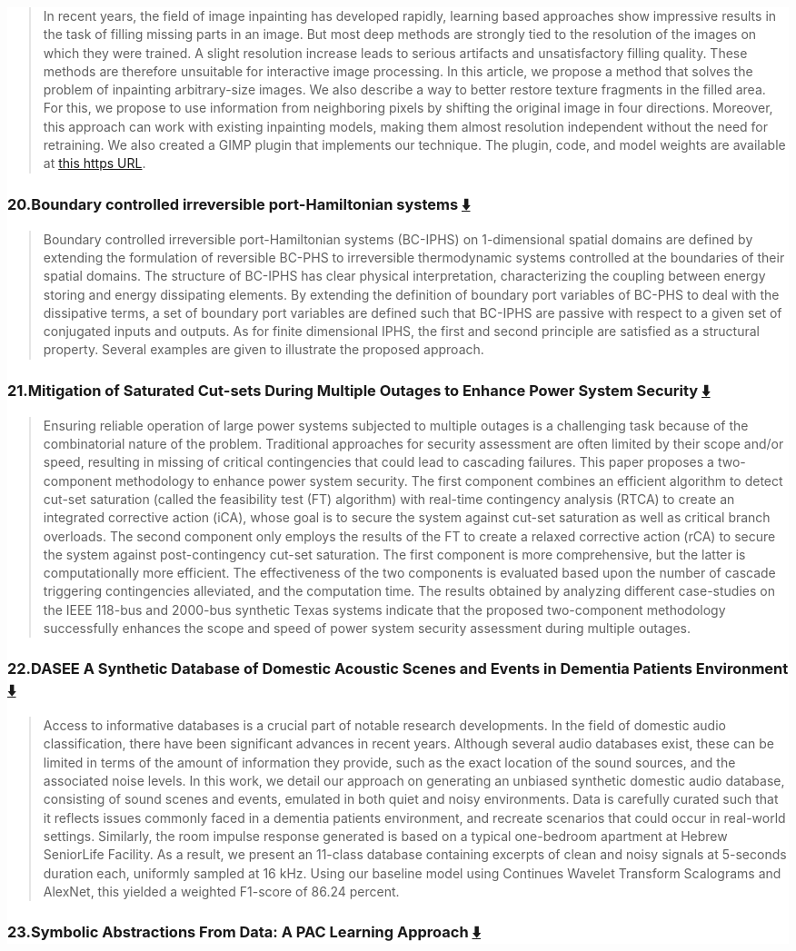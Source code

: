 >  In recent years, the field of image inpainting has developed rapidly, learning based approaches show impressive results in the task of filling missing parts in an image. But most deep methods are strongly tied to the resolution of the images on which they were trained. A slight resolution increase leads to serious artifacts and unsatisfactory filling quality. These methods are therefore unsuitable for interactive image processing. In this article, we propose a method that solves the problem of inpainting arbitrary-size images. We also describe a way to better restore texture fragments in the filled area. For this, we propose to use information from neighboring pixels by shifting the original image in four directions. Moreover, this approach can work with existing inpainting models, making them almost resolution independent without the need for retraining. We also created a GIMP plugin that implements our technique. The plugin, code, and model weights are available at <a class="link-external link-https" href="https://github.com/a-mos/High_Resolution_Image_Inpainting" rel="external noopener nofollow">this https URL</a>.      
### 20.Boundary controlled irreversible port-Hamiltonian systems  [ :arrow_down: ](https://arxiv.org/pdf/2104.13459.pdf)
>  Boundary controlled irreversible port-Hamiltonian systems (BC-IPHS) on 1-dimensional spatial domains are defined by extending the formulation of reversible BC-PHS to irreversible thermodynamic systems controlled at the boundaries of their spatial domains. The structure of BC-IPHS has clear physical interpretation, characterizing the coupling between energy storing and energy dissipating elements. By extending the definition of boundary port variables of BC-PHS to deal with the dissipative terms, a set of boundary port variables are defined such that BC-IPHS are passive with respect to a given set of conjugated inputs and outputs. As for finite dimensional IPHS, the first and second principle are satisfied as a structural property. Several examples are given to illustrate the proposed approach.      
### 21.Mitigation of Saturated Cut-sets During Multiple Outages to Enhance Power System Security  [ :arrow_down: ](https://arxiv.org/pdf/2104.13445.pdf)
>  Ensuring reliable operation of large power systems subjected to multiple outages is a challenging task because of the combinatorial nature of the problem. Traditional approaches for security assessment are often limited by their scope and/or speed, resulting in missing of critical contingencies that could lead to cascading failures. This paper proposes a two-component methodology to enhance power system security. The first component combines an efficient algorithm to detect cut-set saturation (called the feasibility test (FT) algorithm) with real-time contingency analysis (RTCA) to create an integrated corrective action (iCA), whose goal is to secure the system against cut-set saturation as well as critical branch overloads. The second component only employs the results of the FT to create a relaxed corrective action (rCA) to secure the system against post-contingency cut-set saturation. The first component is more comprehensive, but the latter is computationally more efficient. The effectiveness of the two components is evaluated based upon the number of cascade triggering contingencies alleviated, and the computation time. The results obtained by analyzing different case-studies on the IEEE 118-bus and 2000-bus synthetic Texas systems indicate that the proposed two-component methodology successfully enhances the scope and speed of power system security assessment during multiple outages.      
### 22.DASEE A Synthetic Database of Domestic Acoustic Scenes and Events in Dementia Patients Environment  [ :arrow_down: ](https://arxiv.org/pdf/2104.13423.pdf)
>  Access to informative databases is a crucial part of notable research developments. In the field of domestic audio classification, there have been significant advances in recent years. Although several audio databases exist, these can be limited in terms of the amount of information they provide, such as the exact location of the sound sources, and the associated noise levels. In this work, we detail our approach on generating an unbiased synthetic domestic audio database, consisting of sound scenes and events, emulated in both quiet and noisy environments. Data is carefully curated such that it reflects issues commonly faced in a dementia patients environment, and recreate scenarios that could occur in real-world settings. Similarly, the room impulse response generated is based on a typical one-bedroom apartment at Hebrew SeniorLife Facility. As a result, we present an 11-class database containing excerpts of clean and noisy signals at 5-seconds duration each, uniformly sampled at 16 kHz. Using our baseline model using Continues Wavelet Transform Scalograms and AlexNet, this yielded a weighted F1-score of 86.24 percent.      
### 23.Symbolic Abstractions From Data: A PAC Learning Approach  [ :arrow_down: ](https://arxiv.org/pdf/2104.13901.pdf)